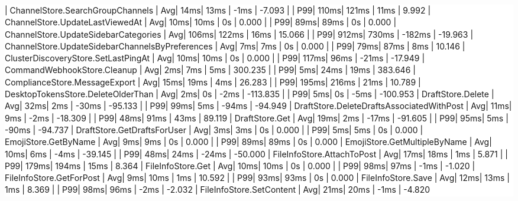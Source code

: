 | ChannelStore.SearchGroupChannels |  Avg| 14ms| 13ms | -1ms | -7.093
| |  P99| 110ms| 121ms | 11ms | 9.992
| ChannelStore.UpdateLastViewedAt |  Avg| 10ms| 10ms | 0s | 0.000
| |  P99| 89ms| 89ms | 0s | 0.000
| ChannelStore.UpdateSidebarCategories |  Avg| 106ms| 122ms | 16ms | 15.066
| |  P99| 912ms| 730ms | -182ms | -19.963
| ChannelStore.UpdateSidebarChannelsByPreferences |  Avg| 7ms| 7ms | 0s | 0.000
| |  P99| 79ms| 87ms | 8ms | 10.146
| ClusterDiscoveryStore.SetLastPingAt |  Avg| 10ms| 10ms | 0s | 0.000
| |  P99| 117ms| 96ms | -21ms | -17.949
| CommandWebhookStore.Cleanup |  Avg| 2ms| 7ms | 5ms | 300.235
| |  P99| 5ms| 24ms | 19ms | 383.646
| ComplianceStore.MessageExport |  Avg| 15ms| 19ms | 4ms | 26.283
| |  P99| 195ms| 216ms | 21ms | 10.789
| DesktopTokensStore.DeleteOlderThan |  Avg| 2ms| 0s | -2ms | -113.835
| |  P99| 5ms| 0s | -5ms | -100.953
| DraftStore.Delete |  Avg| 32ms| 2ms | -30ms | -95.133
| |  P99| 99ms| 5ms | -94ms | -94.949
| DraftStore.DeleteDraftsAssociatedWithPost |  Avg| 11ms| 9ms | -2ms | -18.309
| |  P99| 48ms| 91ms | 43ms | 89.119
| DraftStore.Get |  Avg| 19ms| 2ms | -17ms | -91.605
| |  P99| 95ms| 5ms | -90ms | -94.737
| DraftStore.GetDraftsForUser |  Avg| 3ms| 3ms | 0s | 0.000
| |  P99| 5ms| 5ms | 0s | 0.000
| EmojiStore.GetByName |  Avg| 9ms| 9ms | 0s | 0.000
| |  P99| 89ms| 89ms | 0s | 0.000
| EmojiStore.GetMultipleByName |  Avg| 10ms| 6ms | -4ms | -39.145
| |  P99| 48ms| 24ms | -24ms | -50.000
| FileInfoStore.AttachToPost |  Avg| 17ms| 18ms | 1ms | 5.871
| |  P99| 179ms| 194ms | 15ms | 8.364
| FileInfoStore.Get |  Avg| 10ms| 10ms | 0s | 0.000
| |  P99| 98ms| 97ms | -1ms | -1.020
| FileInfoStore.GetForPost |  Avg| 9ms| 10ms | 1ms | 10.592
| |  P99| 93ms| 93ms | 0s | 0.000
| FileInfoStore.Save |  Avg| 12ms| 13ms | 1ms | 8.369
| |  P99| 98ms| 96ms | -2ms | -2.032
| FileInfoStore.SetContent |  Avg| 21ms| 20ms | -1ms | -4.820